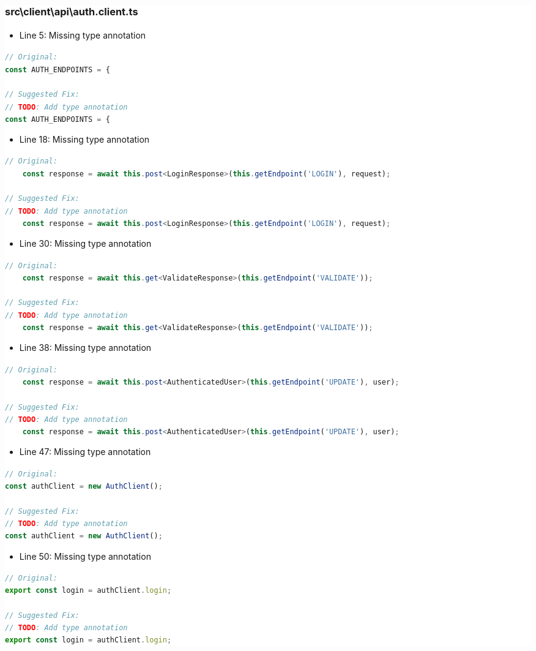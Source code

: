 ### src\client\api\auth.client.ts

- Line 5: Missing type annotation
```typescript
// Original:
const AUTH_ENDPOINTS = {

// Suggested Fix:
// TODO: Add type annotation
const AUTH_ENDPOINTS = {
```

- Line 18: Missing type annotation
```typescript
// Original:
    const response = await this.post<LoginResponse>(this.getEndpoint('LOGIN'), request);

// Suggested Fix:
// TODO: Add type annotation
    const response = await this.post<LoginResponse>(this.getEndpoint('LOGIN'), request);
```

- Line 30: Missing type annotation
```typescript
// Original:
    const response = await this.get<ValidateResponse>(this.getEndpoint('VALIDATE'));

// Suggested Fix:
// TODO: Add type annotation
    const response = await this.get<ValidateResponse>(this.getEndpoint('VALIDATE'));
```

- Line 38: Missing type annotation
```typescript
// Original:
    const response = await this.post<AuthenticatedUser>(this.getEndpoint('UPDATE'), user);

// Suggested Fix:
// TODO: Add type annotation
    const response = await this.post<AuthenticatedUser>(this.getEndpoint('UPDATE'), user);
```

- Line 47: Missing type annotation
```typescript
// Original:
const authClient = new AuthClient();

// Suggested Fix:
// TODO: Add type annotation
const authClient = new AuthClient();
```

- Line 50: Missing type annotation
```typescript
// Original:
export const login = authClient.login;

// Suggested Fix:
// TODO: Add type annotation
export const login = authClient.login;
```
